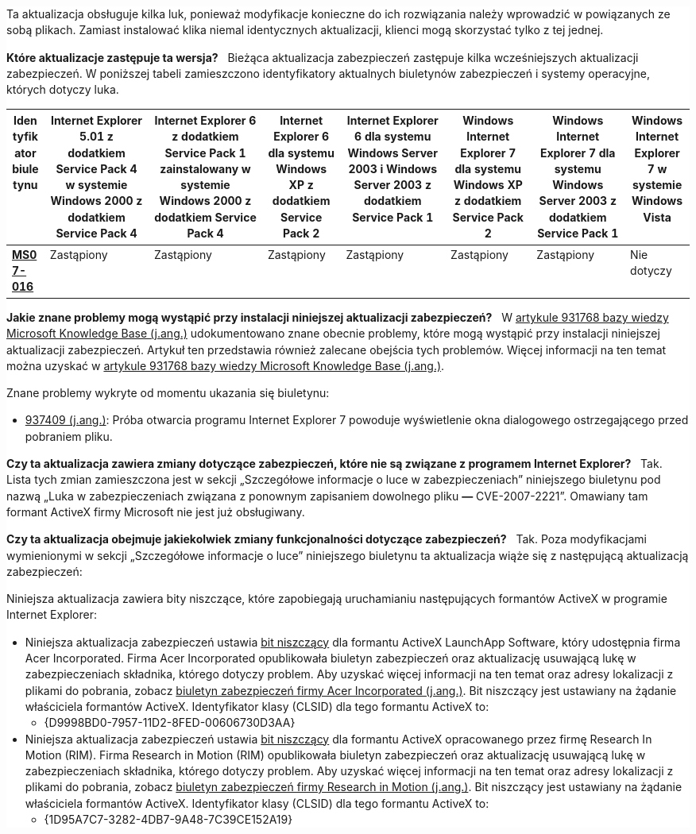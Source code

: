 Ta aktualizacja obsługuje kilka luk, ponieważ modyfikacje konieczne do ich rozwiązania należy wprowadzić w powiązanych ze sobą plikach. Zamiast instalować klika niemal identycznych aktualizacji, klienci mogą skorzystać tylko z tej jednej.

**Które aktualizacje zastępuje ta wersja?**  
Bieżąca aktualizacja zabezpieczeń zastępuje kilka wcześniejszych aktualizacji zabezpieczeń. W poniższej tabeli zamieszczono identyfikatory aktualnych biuletynów zabezpieczeń i systemy operacyjne, których dotyczy luka.

| Identyfikator biuletynu                                                 | Internet Explorer 5.01 z dodatkiem Service Pack 4 w systemie Windows 2000 z dodatkiem Service Pack 4 | Internet Explorer 6 z dodatkiem Service Pack 1 zainstalowany w systemie Windows 2000 z dodatkiem Service Pack 4 | Internet Explorer 6 dla systemu Windows XP z dodatkiem Service Pack 2 | Internet Explorer 6 dla systemu Windows Server 2003 i Windows Server 2003 z dodatkiem Service Pack 1 | Windows Internet Explorer 7 dla systemu Windows XP z dodatkiem Service Pack 2 | Windows Internet Explorer 7 dla systemu Windows Server 2003 z dodatkiem Service Pack 1 | Windows Internet Explorer 7 w systemie Windows Vista |
|-------------------------------------------------------------------------|------------------------------------------------------------------------------------------------------|-----------------------------------------------------------------------------------------------------------------|-----------------------------------------------------------------------|------------------------------------------------------------------------------------------------------|-------------------------------------------------------------------------------|----------------------------------------------------------------------------------------|------------------------------------------------------|
| [**MS07-016**](http://technet.microsoft.com/security/bulletin/ms07-016) | Zastąpiony                                                                                           | Zastąpiony                                                                                                      | Zastąpiony                                                            | Zastąpiony                                                                                           | Zastąpiony                                                                    | Zastąpiony                                                                             | Nie dotyczy                                          |

**Jakie znane problemy mogą wystąpić przy instalacji niniejszej aktualizacji zabezpieczeń?**  
W [artykule 931768 bazy wiedzy Microsoft Knowledge Base (j.ang.)](http://support.microsoft.com/kb/931768) udokumentowano znane obecnie problemy, które mogą wystąpić przy instalacji niniejszej aktualizacji zabezpieczeń. Artykuł ten przedstawia również zalecane obejścia tych problemów. Więcej informacji na ten temat można uzyskać w [artykule 931768 bazy wiedzy Microsoft Knowledge Base (j.ang.)](http://support.microsoft.com/kb/931768).

Znane problemy wykryte od momentu ukazania się biuletynu:

-   [937409 (j.ang.)](http://support.microsoft.com/kb/937409): Próba otwarcia programu Internet Explorer 7 powoduje wyświetlenie okna dialogowego ostrzegającego przed pobraniem pliku.

**Czy ta aktualizacja zawiera zmiany dotyczące zabezpieczeń, które nie są związane z programem Internet Explorer?**  
Tak. Lista tych zmian zamieszczona jest w sekcji „Szczegółowe informacje o luce w zabezpieczeniach” niniejszego biuletynu pod nazwą „Luka w zabezpieczeniach związana z ponownym zapisaniem dowolnego pliku **—** CVE-2007-2221”. Omawiany tam formant ActiveX firmy Microsoft nie jest już obsługiwany.

**Czy ta aktualizacja obejmuje jakiekolwiek zmiany funkcjonalności dotyczące zabezpieczeń?**  
Tak. Poza modyfikacjami wymienionymi w sekcji „Szczegółowe informacje o luce” niniejszego biuletynu ta aktualizacja wiąże się z następującą aktualizacją zabezpieczeń:

Niniejsza aktualizacja zawiera bity niszczące, które zapobiegają uruchamianiu następujących formantów ActiveX w programie Internet Explorer:

-   Niniejsza aktualizacja zabezpieczeń ustawia [bit niszczący](http://support.microsoft.com/kb/240797) dla formantu ActiveX LaunchApp Software, który udostępnia firma Acer Incorporated. Firma Acer Incorporated opublikowała biuletyn zabezpieczeń oraz aktualizację usuwającą lukę w zabezpieczeniach składnika, którego dotyczy problem. Aby uzyskać więcej informacji na ten temat oraz adresy lokalizacji z plikami do pobrania, zobacz [biuletyn zabezpieczeń firmy Acer Incorporated (j.ang.)](http://go.microsoft.com/fwlink/?linkid=86633). Bit niszczący jest ustawiany na żądanie właściciela formantów ActiveX. Identyfikator klasy (CLSID) dla tego formantu ActiveX to:
    -   {D9998BD0-7957-11D2-8FED-00606730D3AA}
-   Niniejsza aktualizacja zabezpieczeń ustawia [bit niszczący](http://support.microsoft.com/kb/240797) dla formantu ActiveX opracowanego przez firmę Research In Motion (RIM). Firma Research in Motion (RIM) opublikowała biuletyn zabezpieczeń oraz aktualizację usuwającą lukę w zabezpieczeniach składnika, którego dotyczy problem. Aby uzyskać więcej informacji na ten temat oraz adresy lokalizacji z plikami do pobrania, zobacz [biuletyn zabezpieczeń firmy Research in Motion (j.ang.)](http://go.microsoft.com/fwlink/?linkid=86631). Bit niszczący jest ustawiany na żądanie właściciela formantów ActiveX. Identyfikator klasy (CLSID) dla tego formantu ActiveX to:
    -   {1D95A7C7-3282-4DB7-9A48-7C39CE152A19}
